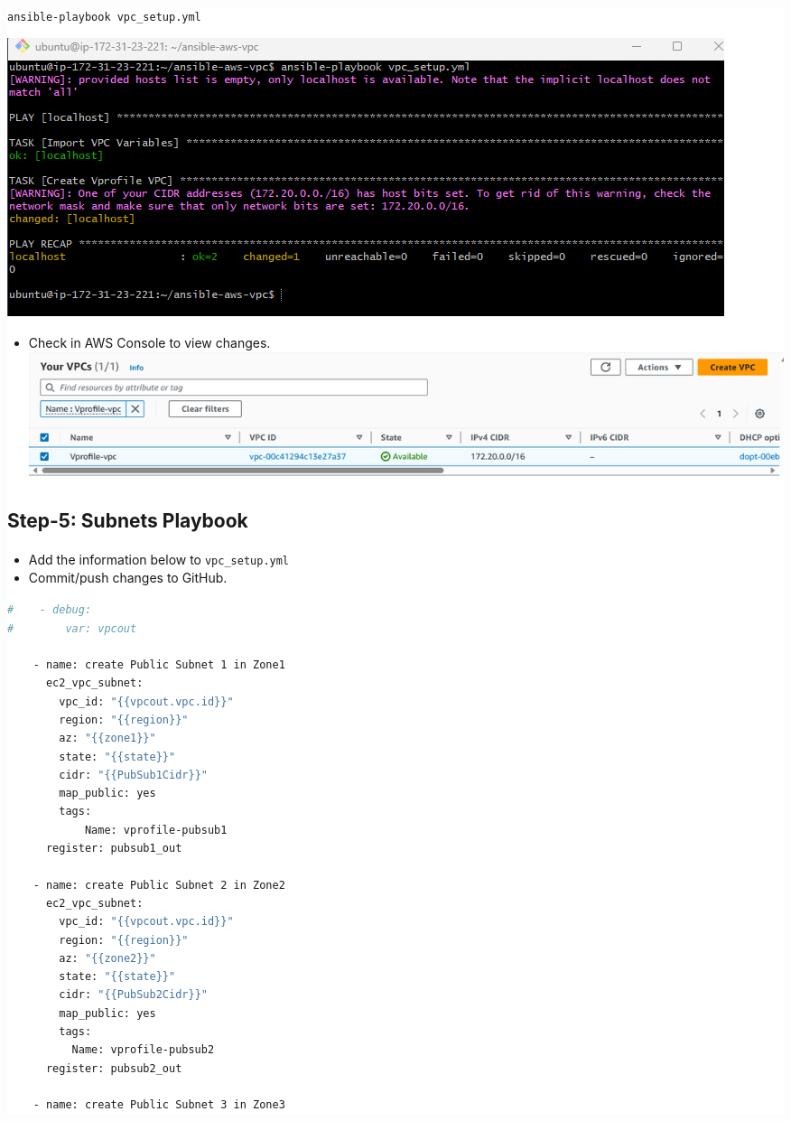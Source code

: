 ```sh
ansible-playbook vpc_setup.yml
```

![](Images/Vpc%20created%20terminal.png)
- Check in AWS Console to view changes.
![](Images/vpc%20created.png)

## Step-5: Subnets Playbook
- Add the information below to `vpc_setup.yml`
- Commit/push changes to GitHub.
```sh
#    - debug:
#        var: vpcout

    - name: create Public Subnet 1 in Zone1
      ec2_vpc_subnet:
        vpc_id: "{{vpcout.vpc.id}}"
        region: "{{region}}"
        az: "{{zone1}}"
        state: "{{state}}"
        cidr: "{{PubSub1Cidr}}"
        map_public: yes
        tags:
            Name: vprofile-pubsub1
      register: pubsub1_out

    - name: create Public Subnet 2 in Zone2
      ec2_vpc_subnet:
        vpc_id: "{{vpcout.vpc.id}}"
        region: "{{region}}"
        az: "{{zone2}}"
        state: "{{state}}"
        cidr: "{{PubSub2Cidr}}"
        map_public: yes
        tags:
          Name: vprofile-pubsub2
      register: pubsub2_out

    - name: create Public Subnet 3 in Zone3
```